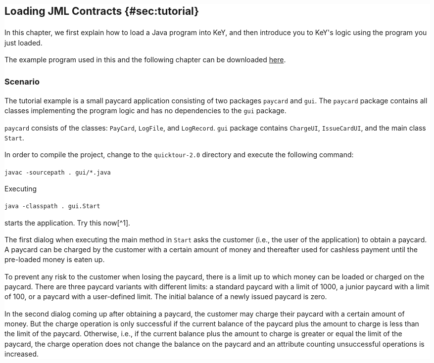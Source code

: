 ## Loading JML Contracts {#sec:tutorial}

In this chapter, we first explain how to load a Java program into KeY,
and then introduce you to KeY's logic using the program you just loaded.

The example program used in this and the following chapter can be
downloaded [here](quicktour.zip).

### Scenario

The tutorial example is a small paycard application consisting of two
packages `paycard` and `gui`. The `paycard` package contains all
classes implementing the program logic and has no dependencies to the
`gui` package.

`paycard` consists of the classes: `PayCard`, `LogFile`, and
`LogRecord`. `gui` package contains `ChargeUI`, `IssueCardUI`, and the
main class `Start`.

In order to compile the project, change to the `quicktour-2.0`
directory and execute the following command:

```
javac -sourcepath . gui/*.java
```

Executing

```
java -classpath . gui.Start
```

starts the application. Try this now[^1].

The first dialog when executing the main method in `Start` asks the
customer (i.e., the user of the application) to obtain a paycard. A
paycard can be charged by the customer with a certain amount of money
and thereafter used for cashless payment until the pre-loaded money is
eaten up.

To prevent any risk to the customer when losing the paycard, there is a
limit up to which money can be loaded or charged on the paycard. There
are three paycard variants with different limits: a standard paycard
with a limit of 1000, a junior paycard with a limit of 100, or a paycard
with a user-defined limit. The initial balance of a newly issued paycard
is zero.

In the second dialog coming up after obtaining a paycard, the customer
may charge their paycard with a certain amount of money. But the charge
operation is only successful if the current balance of the paycard plus
the amount to charge is less than the limit of the paycard. Otherwise,
i.e., if the current balance plus the amount to charge is greater or
equal the limit of the paycard, the charge operation does not change the
balance on the paycard and an attribute counting unsuccessful operations
is increased.
